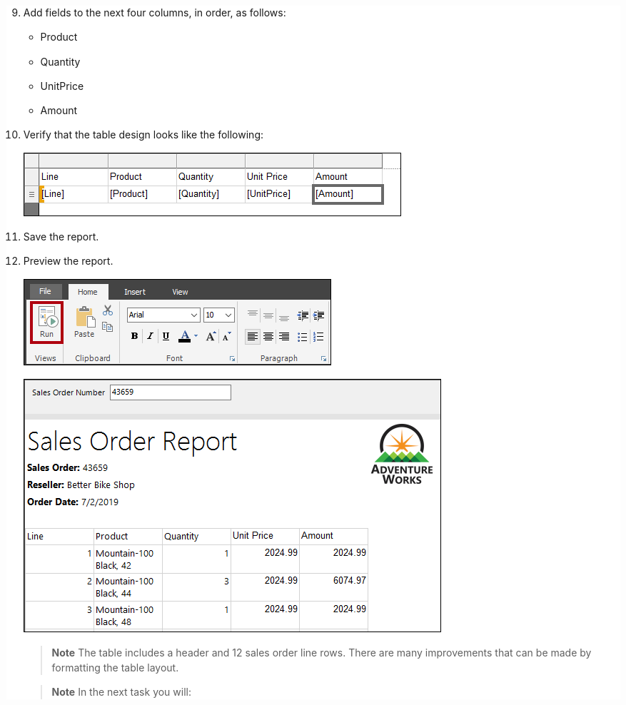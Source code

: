 9. Add fields to the next four columns, in order, as follows:

	- Product

	- Quantity

	- UnitPrice

	- Amount

10. Verify that the table design looks like the following:

	![](../images1/dp500_15-47.png)

11. Save the report.

12. Preview the report.

	![](../images1/dp500_15-48.png)

	![](../images1/dp500_15-49.png)

	>**Note** The table includes a header and 12 sales order line rows. There are many improvements that can be made by formatting the table layout.

	>**Note** In the next task you will:
